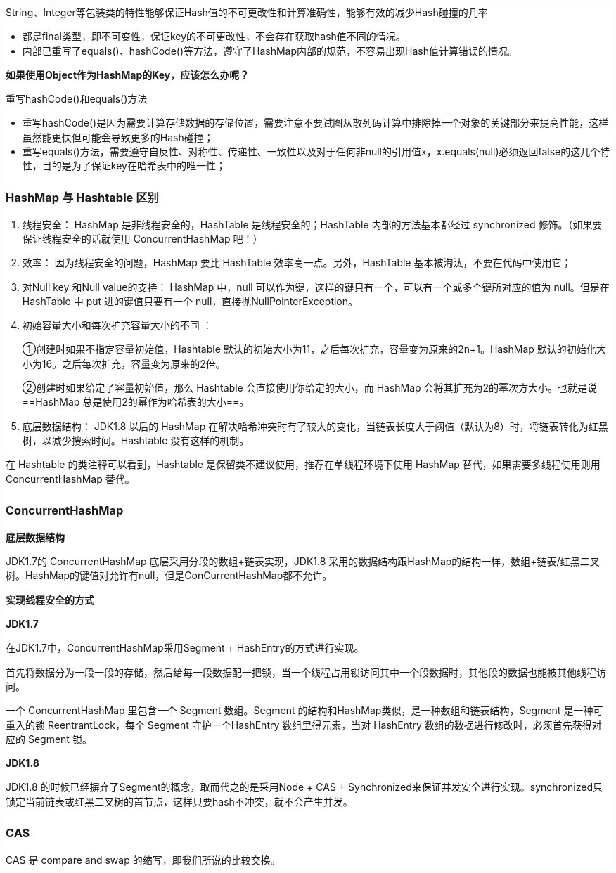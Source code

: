 String、Integer等包装类的特性能够保证Hash值的不可更改性和计算准确性，能够有效的减少Hash碰撞的几率

-   都是final类型，即不可变性，保证key的不可更改性，不会存在获取hash值不同的情况。
-   内部已重写了equals()、hashCode()等方法，遵守了HashMap内部的规范，不容易出现Hash值计算错误的情况。

**如果使用Object作为HashMap的Key，应该怎么办呢？**

重写hashCode()和equals()方法

-   重写hashCode()是因为需要计算存储数据的存储位置，需要注意不要试图从散列码计算中排除掉一个对象的关键部分来提高性能，这样虽然能更快但可能会导致更多的Hash碰撞；
-   重写equals()方法，需要遵守自反性、对称性、传递性、一致性以及对于任何非null的引用值x，x.equals(null)必须返回false的这几个特性，目的是为了保证key在哈希表中的唯一性；

### HashMap 与 Hashtable 区别

1.  线程安全： HashMap 是非线程安全的，HashTable 是线程安全的；HashTable 内部的方法基本都经过 synchronized 修饰。（如果要保证线程安全的话就使用 ConcurrentHashMap 吧！）

2.  效率： 因为线程安全的问题，HashMap 要比 HashTable 效率高一点。另外，HashTable 基本被淘汰，不要在代码中使用它；

3.  对Null key 和Null value的支持： HashMap 中，null 可以作为键，这样的键只有一个，可以有一个或多个键所对应的值为 null。但是在 HashTable 中 put 进的键值只要有一个 null，直接抛NullPointerException。

4.  初始容量大小和每次扩充容量大小的不同 ：

    ①创建时如果不指定容量初始值，Hashtable 默认的初始大小为11，之后每次扩充，容量变为原来的2n+1。HashMap 默认的初始化大小为16。之后每次扩充，容量变为原来的2倍。

    ②创建时如果给定了容量初始值，那么 Hashtable 会直接使用你给定的大小，而 HashMap 会将其扩充为2的幂次方大小。也就是说 ==HashMap 总是使用2的幂作为哈希表的大小==。

5.  底层数据结构： JDK1.8 以后的 HashMap 在解决哈希冲突时有了较大的变化，当链表长度大于阈值（默认为8）时，将链表转化为红黑树，以减少搜索时间。Hashtable 没有这样的机制。

在 Hashtable 的类注释可以看到，Hashtable 是保留类不建议使用，推荐在单线程环境下使用 HashMap 替代，如果需要多线程使用则用 ConcurrentHashMap 替代。

### ConcurrentHashMap 

**底层数据结构**

JDK1.7的 ConcurrentHashMap 底层采用分段的数组+链表实现，JDK1.8 采用的数据结构跟HashMap的结构一样，数组+链表/红黑二叉树。HashMap的键值对允许有null，但是ConCurrentHashMap都不允许。

**实现线程安全的方式** 

**JDK1.7**

在JDK1.7中，ConcurrentHashMap采用Segment + HashEntry的方式进行实现。

首先将数据分为一段一段的存储，然后给每一段数据配一把锁，当一个线程占用锁访问其中一个段数据时，其他段的数据也能被其他线程访问。

一个 ConcurrentHashMap 里包含一个 Segment 数组。Segment 的结构和HashMap类似，是一种数组和链表结构，Segment 是一种可重入的锁 ReentrantLock，每个 Segment 守护一个HashEntry 数组里得元素，当对 HashEntry 数组的数据进行修改时，必须首先获得对应的 Segment 锁。

**JDK1.8** 

JDK1.8 的时候已经摒弃了Segment的概念，取而代之的是采用Node + CAS + Synchronized来保证并发安全进行实现。synchronized只锁定当前链表或红黑二叉树的首节点，这样只要hash不冲突，就不会产生并发。

### CAS

CAS 是 compare and swap 的缩写，即我们所说的比较交换。
